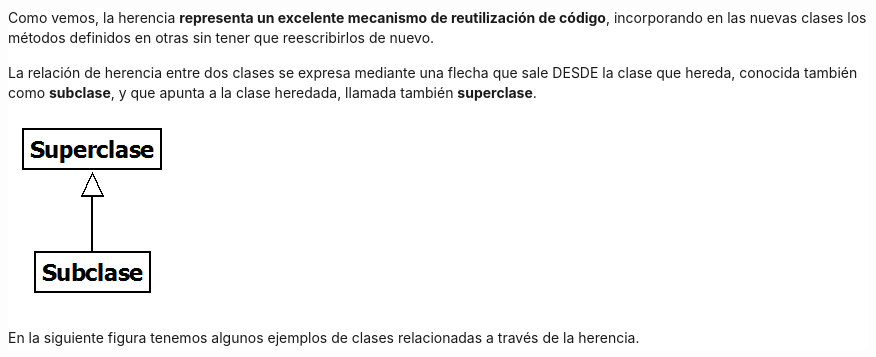 Como vemos, la herencia **representa un excelente mecanismo de reutilización de código**, incorporando en las nuevas clases los métodos definidos en otras sin tener que reescribirlos de nuevo.

La relación de herencia entre dos clases se expresa mediante una flecha que sale DESDE la clase que hereda, conocida también como **subclase**, y que apunta a la clase heredada, llamada también **superclase**.

![herencia1](img/03/03.png)

En la siguiente figura tenemos algunos ejemplos de clases relacionadas a través de la herencia.
